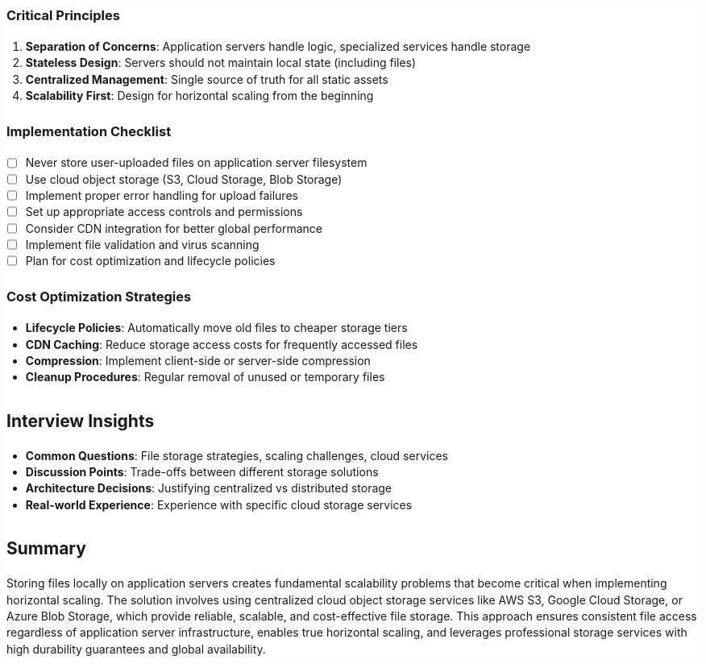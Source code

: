 ### Critical Principles
1. **Separation of Concerns**: Application servers handle logic, specialized services handle storage
2. **Stateless Design**: Servers should not maintain local state (including files)
3. **Centralized Management**: Single source of truth for all static assets
4. **Scalability First**: Design for horizontal scaling from the beginning

### Implementation Checklist
- [ ] Never store user-uploaded files on application server filesystem
- [ ] Use cloud object storage (S3, Cloud Storage, Blob Storage)
- [ ] Implement proper error handling for upload failures
- [ ] Set up appropriate access controls and permissions
- [ ] Consider CDN integration for better global performance
- [ ] Implement file validation and virus scanning
- [ ] Plan for cost optimization and lifecycle policies

### Cost Optimization Strategies
- **Lifecycle Policies**: Automatically move old files to cheaper storage tiers
- **CDN Caching**: Reduce storage access costs for frequently accessed files
- **Compression**: Implement client-side or server-side compression
- **Cleanup Procedures**: Regular removal of unused or temporary files

## Interview Insights
- **Common Questions**: File storage strategies, scaling challenges, cloud services
- **Discussion Points**: Trade-offs between different storage solutions
- **Architecture Decisions**: Justifying centralized vs distributed storage
- **Real-world Experience**: Experience with specific cloud storage services

## Summary
Storing files locally on application servers creates fundamental scalability problems that become critical when implementing horizontal scaling. The solution involves using centralized cloud object storage services like AWS S3, Google Cloud Storage, or Azure Blob Storage, which provide reliable, scalable, and cost-effective file storage. This approach ensures consistent file access regardless of application server infrastructure, enables true horizontal scaling, and leverages professional storage services with high durability guarantees and global availability.
